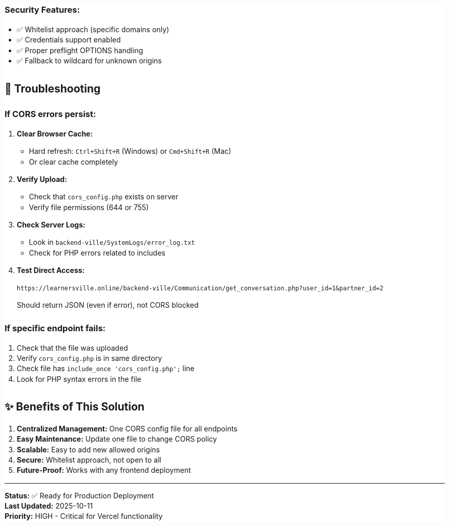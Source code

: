 ### **Security Features:**
- ✅ Whitelist approach (specific domains only)
- ✅ Credentials support enabled
- ✅ Proper preflight OPTIONS handling
- ✅ Fallback to wildcard for unknown origins

## 🐛 Troubleshooting

### **If CORS errors persist:**

1. **Clear Browser Cache:**
   - Hard refresh: `Ctrl+Shift+R` (Windows) or `Cmd+Shift+R` (Mac)
   - Or clear cache completely

2. **Verify Upload:**
   - Check that `cors_config.php` exists on server
   - Verify file permissions (644 or 755)

3. **Check Server Logs:**
   - Look in `backend-ville/SystemLogs/error_log.txt`
   - Check for PHP errors related to includes

4. **Test Direct Access:**
   ```
   https://learnersville.online/backend-ville/Communication/get_conversation.php?user_id=1&partner_id=2
   ```
   Should return JSON (even if error), not CORS blocked

### **If specific endpoint fails:**

1. Check that the file was uploaded
2. Verify `cors_config.php` is in same directory
3. Check file has `include_once 'cors_config.php';` line
4. Look for PHP syntax errors in the file

## ✨ Benefits of This Solution

1. **Centralized Management:** One CORS config file for all endpoints
2. **Easy Maintenance:** Update one file to change CORS policy
3. **Scalable:** Easy to add new allowed origins
4. **Secure:** Whitelist approach, not open to all
5. **Future-Proof:** Works with any frontend deployment

---

**Status:** ✅ Ready for Production Deployment  
**Last Updated:** 2025-10-11  
**Priority:** HIGH - Critical for Vercel functionality

